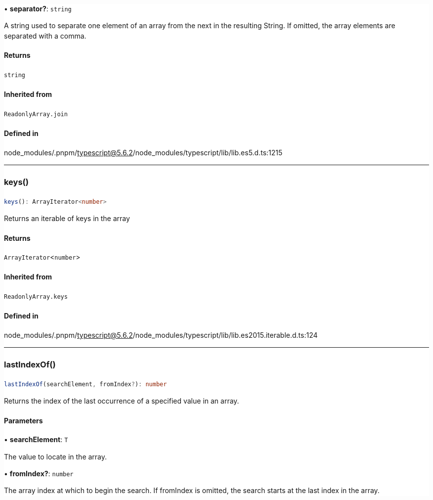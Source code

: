 • **separator?**: `string`

A string used to separate one element of an array from the next in the resulting String. If omitted, the array elements are separated with a comma.

#### Returns

`string`

#### Inherited from

`ReadonlyArray.join`

#### Defined in

node\_modules/.pnpm/typescript@5.6.2/node\_modules/typescript/lib/lib.es5.d.ts:1215

***

### keys()

```ts
keys(): ArrayIterator<number>
```

Returns an iterable of keys in the array

#### Returns

`ArrayIterator`\<`number`\>

#### Inherited from

`ReadonlyArray.keys`

#### Defined in

node\_modules/.pnpm/typescript@5.6.2/node\_modules/typescript/lib/lib.es2015.iterable.d.ts:124

***

### lastIndexOf()

```ts
lastIndexOf(searchElement, fromIndex?): number
```

Returns the index of the last occurrence of a specified value in an array.

#### Parameters

• **searchElement**: `T`

The value to locate in the array.

• **fromIndex?**: `number`

The array index at which to begin the search. If fromIndex is omitted, the search starts at the last index in the array.
